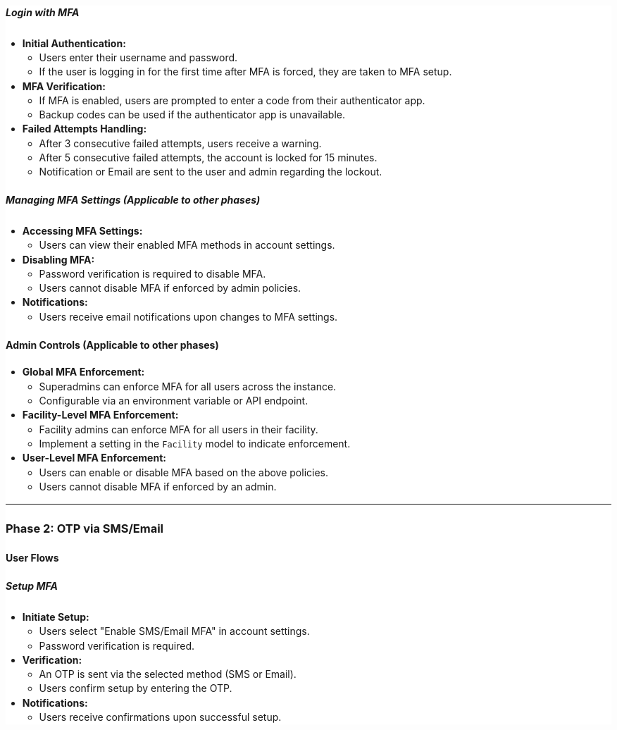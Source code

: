 ##### **Login with MFA**

- **Initial Authentication:**
  - Users enter their username and password.
  - If the user is logging in for the first time after MFA is forced, they are taken to MFA setup.
- **MFA Verification:**
  - If MFA is enabled, users are prompted to enter a code from their authenticator app.
  - Backup codes can be used if the authenticator app is unavailable.
- **Failed Attempts Handling:**
  - After 3 consecutive failed attempts, users receive a warning.
  - After 5 consecutive failed attempts, the account is locked for 15 minutes.
  - Notification or Email are sent to the user and admin regarding the lockout.

##### **Managing MFA Settings** (Applicable to other phases)

- **Accessing MFA Settings:**
  - Users can view their enabled MFA methods in account settings.
- **Disabling MFA:**
  - Password verification is required to disable MFA.
  - Users cannot disable MFA if enforced by admin policies.
- **Notifications:**
  - Users receive email notifications upon changes to MFA settings.

#### **Admin Controls** (Applicable to other phases)

- **Global MFA Enforcement:**
  - Superadmins can enforce MFA for all users across the instance.
  - Configurable via an environment variable or API endpoint.
- **Facility-Level MFA Enforcement:**
  - Facility admins can enforce MFA for all users in their facility.
  - Implement a setting in the `Facility` model to indicate enforcement.
- **User-Level MFA Enforcement:**
  - Users can enable or disable MFA based on the above policies.
  - Users cannot disable MFA if enforced by an admin.

---

### **Phase 2: OTP via SMS/Email**

#### **User Flows**

##### **Setup MFA**

- **Initiate Setup:**
  - Users select "Enable SMS/Email MFA" in account settings.
  - Password verification is required.
- **Verification:**
  - An OTP is sent via the selected method (SMS or Email).
  - Users confirm setup by entering the OTP.
- **Notifications:**
  - Users receive confirmations upon successful setup.
